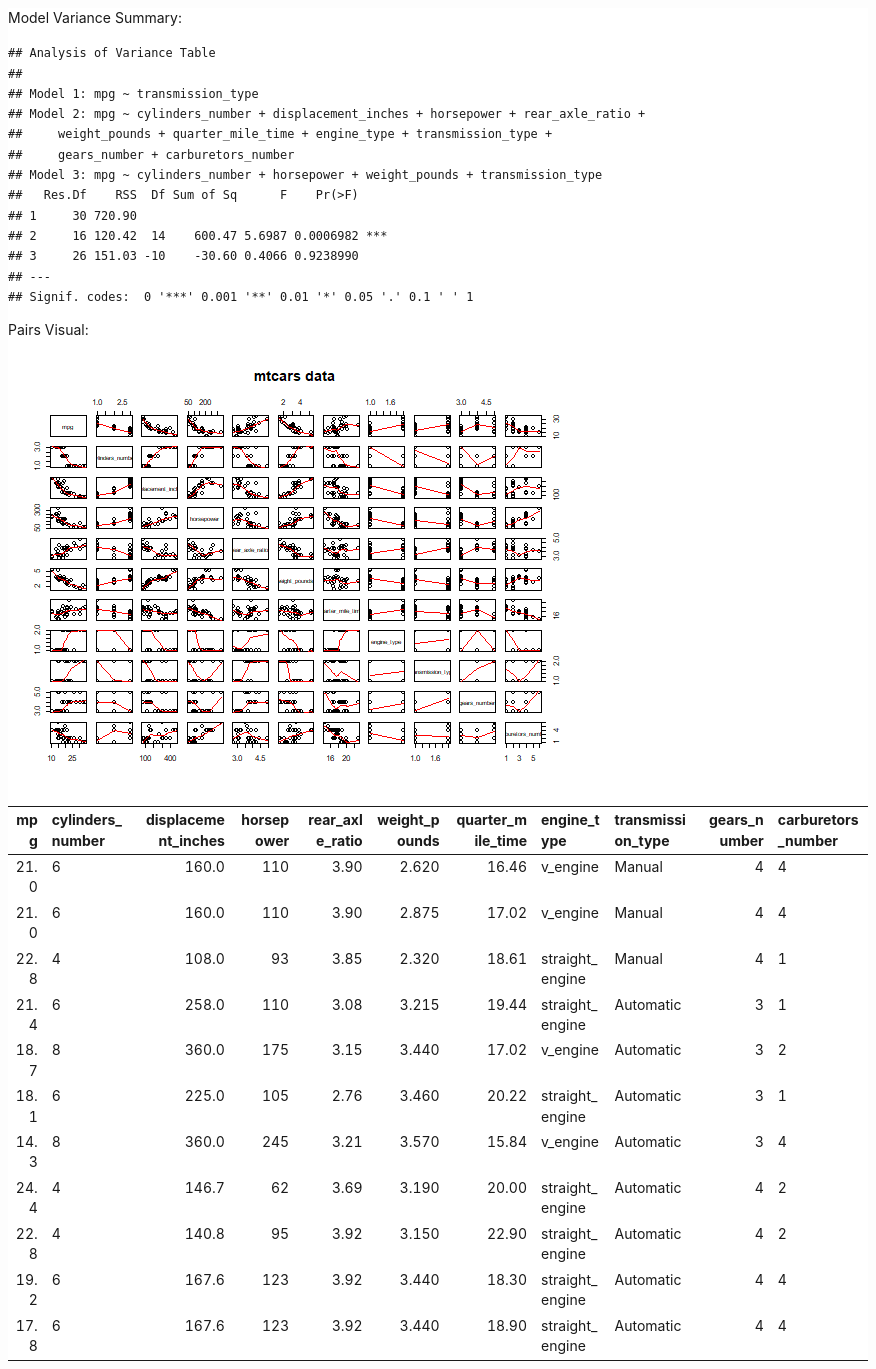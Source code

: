 Model Variance Summary:


```
## Analysis of Variance Table
## 
## Model 1: mpg ~ transmission_type
## Model 2: mpg ~ cylinders_number + displacement_inches + horsepower + rear_axle_ratio + 
##     weight_pounds + quarter_mile_time + engine_type + transmission_type + 
##     gears_number + carburetors_number
## Model 3: mpg ~ cylinders_number + horsepower + weight_pounds + transmission_type
##   Res.Df    RSS  Df Sum of Sq      F    Pr(>F)    
## 1     30 720.90                                   
## 2     16 120.42  14    600.47 5.6987 0.0006982 ***
## 3     26 151.03 -10    -30.60 0.4066 0.9238990    
## ---
## Signif. codes:  0 '***' 0.001 '**' 0.01 '*' 0.05 '.' 0.1 ' ' 1
```

Pairs Visual:

![plot of chunk unnamed-chunk-11](figure/unnamed-chunk-11-1.png)

|  mpg|cylinders_number | displacement_inches| horsepower| rear_axle_ratio| weight_pounds| quarter_mile_time|engine_type     |transmission_type | gears_number|carburetors_number |
|----:|:----------------|-------------------:|----------:|---------------:|-------------:|-----------------:|:---------------|:-----------------|------------:|:------------------|
| 21.0|6                |               160.0|        110|            3.90|         2.620|             16.46|v_engine        |Manual            |            4|4                  |
| 21.0|6                |               160.0|        110|            3.90|         2.875|             17.02|v_engine        |Manual            |            4|4                  |
| 22.8|4                |               108.0|         93|            3.85|         2.320|             18.61|straight_engine |Manual            |            4|1                  |
| 21.4|6                |               258.0|        110|            3.08|         3.215|             19.44|straight_engine |Automatic         |            3|1                  |
| 18.7|8                |               360.0|        175|            3.15|         3.440|             17.02|v_engine        |Automatic         |            3|2                  |
| 18.1|6                |               225.0|        105|            2.76|         3.460|             20.22|straight_engine |Automatic         |            3|1                  |
| 14.3|8                |               360.0|        245|            3.21|         3.570|             15.84|v_engine        |Automatic         |            3|4                  |
| 24.4|4                |               146.7|         62|            3.69|         3.190|             20.00|straight_engine |Automatic         |            4|2                  |
| 22.8|4                |               140.8|         95|            3.92|         3.150|             22.90|straight_engine |Automatic         |            4|2                  |
| 19.2|6                |               167.6|        123|            3.92|         3.440|             18.30|straight_engine |Automatic         |            4|4                  |
| 17.8|6                |               167.6|        123|            3.92|         3.440|             18.90|straight_engine |Automatic         |            4|4                  |